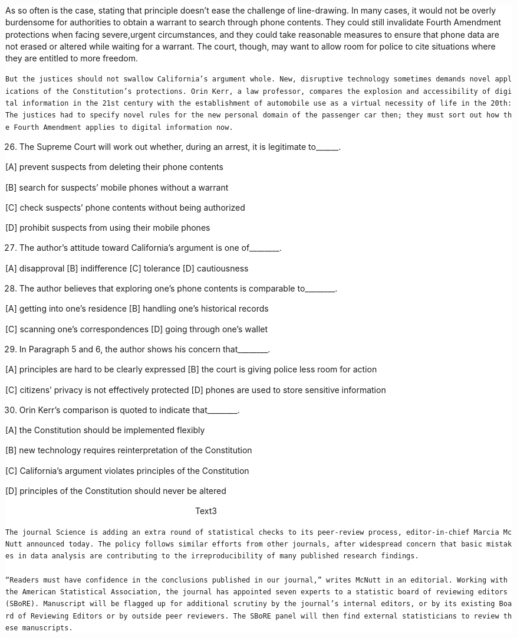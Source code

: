    As so often is the case, stating that principle doesn’t ease the challenge of line-drawing. In many cases, it would not be overly burdensome for authorities to obtain a warrant to search through phone contents. They could still invalidate Fourth Amendment protections when facing severe,urgent circumstances, and they could take reasonable measures to ensure that phone data are not erased or altered while waiting for a warrant. The court, though, may want to allow room for police to cite situations where they are entitled to more freedom.

    But the justices should not swallow California’s argument whole. New, disruptive technology sometimes demands novel applications of the Constitution’s protections. Orin Kerr, a law professor, compares the explosion and accessibility of digital information in the 21st century with the establishment of automobile use as a virtual necessity of life in the 20th: The justices had to specify novel rules for the new personal domain of the passenger car then; they must sort out how the Fourth Amendment applies to digital information now.	

26. The Supreme Court will work out whether, during an arrest, it is legitimate to______.

[A] prevent suspects from deleting their phone contents	

[B] search for suspects’ mobile phones without a warrant

[C] check suspects’ phone contents without being authorized	

[D] prohibit suspects from using their mobile phones

27. The author’s attitude toward California’s argument is one of________.

[A] disapproval         [B] indifference        [C] tolerance         [D] cautiousness

28. The author believes that exploring one’s phone contents is comparable to________.

[A] getting into one’s residence	[B] handling one’s historical records

[C] scanning one’s correspondences	[D] going through one’s wallet

29. In Paragraph 5 and 6, the author shows his concern that________.

[A] principles are hard to be clearly expressed     	 [B] the court is giving police less room for action

[C] citizens’ privacy is not effectively protected    	 [D] phones are used to store sensitive information

30. Orin Kerr’s comparison is quoted to indicate that________.

[A] the Constitution should be implemented flexibly

[B] new technology requires reinterpretation of the Constitution

[C] California’s argument violates principles of the Constitution

[D] principles of the Constitution should never be altered



　　　　　　　　　　　　　　　　　　　　　　　Text3

    The journal Science is adding an extra round of statistical checks to its peer-review process, editor-in-chief Marcia McNutt announced today. The policy follows similar efforts from other journals, after widespread concern that basic mistakes in data analysis are contributing to the irreproducibility of many published research findings.

    “Readers must have confidence in the conclusions published in our journal,” writes McNutt in an editorial. Working with the American Statistical Association, the journal has appointed seven experts to a statistic board of reviewing editors (SBoRE). Manuscript will be flagged up for additional scrutiny by the journal’s internal editors, or by its existing Board of Reviewing Editors or by outside peer reviewers. The SBoRE panel will then find external statisticians to review these manuscripts.
